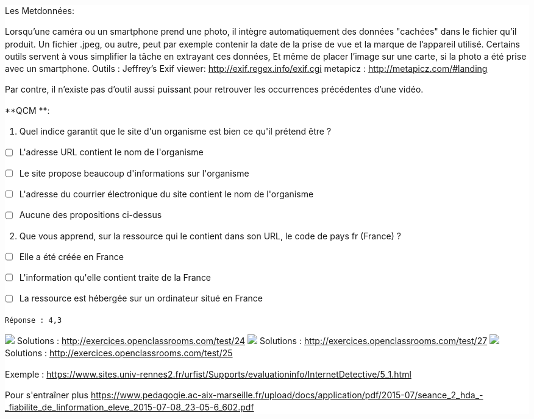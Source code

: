 Les Metdonnées: 
 
   Lorsqu’une caméra ou un smartphone prend une photo, il intègre automatiquement des données "cachées" dans le fichier qu’il produit.
    Un fichier .jpeg, ou autre, peut par exemple contenir la date de la prise de vue et la marque de l’appareil utilisé.
Certains outils servent à vous simplifier la tâche en extrayant ces données, Et même de placer l’image sur une carte, si la photo a été prise avec un smartphone.
Outils : 
Jeffrey’s Exif viewer: http://exif.regex.info/exif.cgi
[](https://exif.regex.info/exif.cgi)
metapicz : http://metapicz.com/#landing [](https://metapicz.com/#landing)

Par contre, il n’existe pas d’outil aussi puissant pour retrouver les occurrences précédentes d’une vidéo. 


**QCM **:


1. Quel indice garantit que le site d'un organisme est bien ce qu'il prétend être ?

- [ ] L'adresse URL contient le nom de l'organisme
- [ ] Le site propose beaucoup d'informations sur l'organisme
- [ ] L'adresse du courrier électronique du site contient le nom de l'organisme
- [ ] Aucune des propositions ci-dessus





2. Que vous apprend, sur la ressource qui le contient dans son URL, le code de pays fr (France) ?

- [ ] Elle a été créée en France
- [ ] L'information qu'elle contient traite de la France
- [ ] La ressource est hébergée sur un ordinateur situé en France


```
Réponse : 4,3
```

![](https://i.imgur.com/qPNaoud.png)
Solutions :
http://exercices.openclassrooms.com/test/24
![](https://i.imgur.com/sOgVBrO.png)
Solutions : 
http://exercices.openclassrooms.com/test/27
![](https://i.imgur.com/Sx03VZh.png)
Solutions : 
http://exercices.openclassrooms.com/test/25

Exemple : 
[](https://www.sites.univ-rennes2.fr/urfist/Supports/evaluationinfo/InternetDetective/5_1.html)
https://www.sites.univ-rennes2.fr/urfist/Supports/evaluationinfo/InternetDetective/5_1.html

Pour s'entraîner plus [](https://www.pedagogie.ac-aix-marseille.fr/upload/docs/application/pdf/2015-07/seance_2_hda_-_fiabilite_de_linformation_eleve_2015-07-08_23-05-6_602.pdf) https://www.pedagogie.ac-aix-marseille.fr/upload/docs/application/pdf/2015-07/seance_2_hda_-_fiabilite_de_linformation_eleve_2015-07-08_23-05-6_602.pdf
